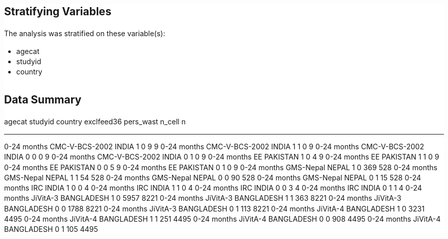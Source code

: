 ## Stratifying Variables

The analysis was stratified on these variable(s):

* agecat
* studyid
* country

## Data Summary

agecat        studyid          country                        exclfeed36    pers_wast   n_cell      n
------------  ---------------  -----------------------------  -----------  ----------  -------  -----
0-24 months   CMC-V-BCS-2002   INDIA                          1                     0        9      9
0-24 months   CMC-V-BCS-2002   INDIA                          1                     1        0      9
0-24 months   CMC-V-BCS-2002   INDIA                          0                     0        0      9
0-24 months   CMC-V-BCS-2002   INDIA                          0                     1        0      9
0-24 months   EE               PAKISTAN                       1                     0        4      9
0-24 months   EE               PAKISTAN                       1                     1        0      9
0-24 months   EE               PAKISTAN                       0                     0        5      9
0-24 months   EE               PAKISTAN                       0                     1        0      9
0-24 months   GMS-Nepal        NEPAL                          1                     0      369    528
0-24 months   GMS-Nepal        NEPAL                          1                     1       54    528
0-24 months   GMS-Nepal        NEPAL                          0                     0       90    528
0-24 months   GMS-Nepal        NEPAL                          0                     1       15    528
0-24 months   IRC              INDIA                          1                     0        0      4
0-24 months   IRC              INDIA                          1                     1        0      4
0-24 months   IRC              INDIA                          0                     0        3      4
0-24 months   IRC              INDIA                          0                     1        1      4
0-24 months   JiVitA-3         BANGLADESH                     1                     0     5957   8221
0-24 months   JiVitA-3         BANGLADESH                     1                     1      363   8221
0-24 months   JiVitA-3         BANGLADESH                     0                     0     1788   8221
0-24 months   JiVitA-3         BANGLADESH                     0                     1      113   8221
0-24 months   JiVitA-4         BANGLADESH                     1                     0     3231   4495
0-24 months   JiVitA-4         BANGLADESH                     1                     1      251   4495
0-24 months   JiVitA-4         BANGLADESH                     0                     0      908   4495
0-24 months   JiVitA-4         BANGLADESH                     0                     1      105   4495